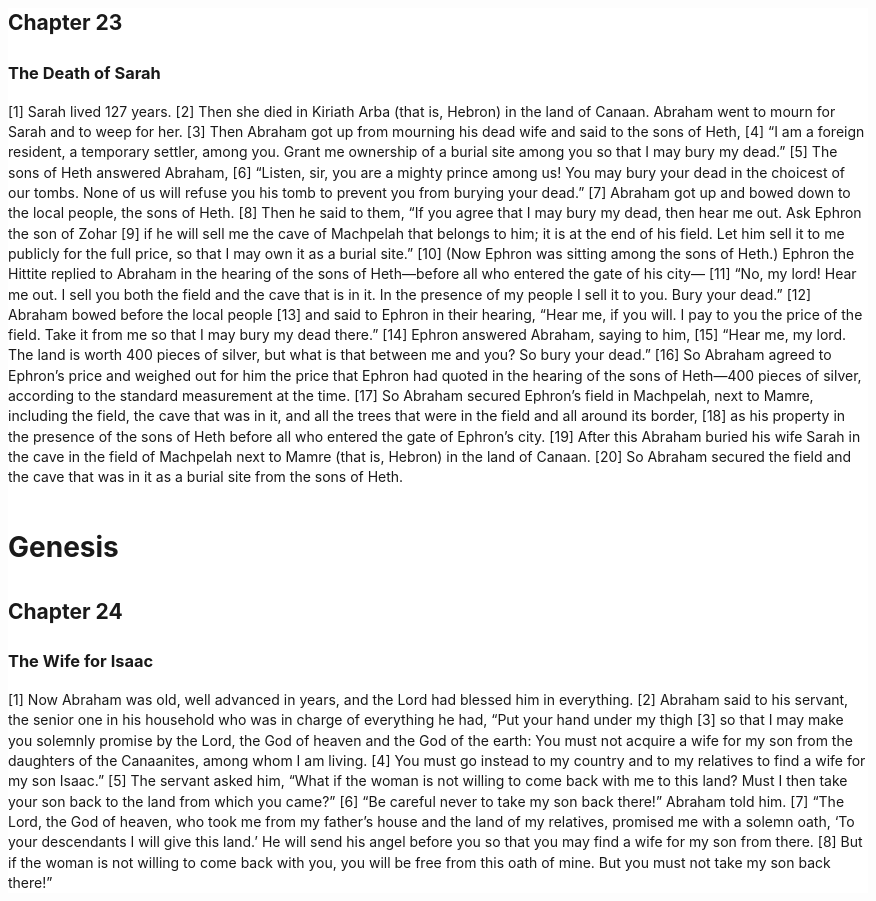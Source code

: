 ## Chapter 23 

### The Death of Sarah

[1] Sarah lived 127 years. 
[2] Then she died in Kiriath Arba (that is, Hebron) in the land of Canaan. Abraham went to mourn for Sarah and to weep for her.
[3] Then Abraham got up from mourning his dead wife and said to the sons of Heth, 
[4] “I am a foreign resident, a temporary settler, among you. Grant me ownership of a burial site among you so that I may bury my dead.”
[5] The sons of Heth answered Abraham, 
[6] “Listen, sir, you are a mighty prince among us! You may bury your dead in the choicest of our tombs. None of us will refuse you his tomb to prevent you from burying your dead.”
[7] Abraham got up and bowed down to the local people, the sons of Heth. 
[8] Then he said to them, “If you agree that I may bury my dead, then hear me out. Ask Ephron the son of Zohar 
[9] if he will sell me the cave of Machpelah that belongs to him; it is at the end of his field. Let him sell it to me publicly for the full price, so that I may own it as a burial site.”
[10] (Now Ephron was sitting among the sons of Heth.) Ephron the Hittite replied to Abraham in the hearing of the sons of Heth—before all who entered the gate of his city— 
[11] “No, my lord! Hear me out. I sell you both the field and the cave that is in it. In the presence of my people I sell it to you. Bury your dead.”
[12] Abraham bowed before the local people 
[13] and said to Ephron in their hearing, “Hear me, if you will. I pay to you the price of the field. Take it from me so that I may bury my dead there.”
[14] Ephron answered Abraham, saying to him, 
[15] “Hear me, my lord. The land is worth 400 pieces of silver, but what is that between me and you? So bury your dead.”
[16] So Abraham agreed to Ephron’s price and weighed out for him the price that Ephron had quoted in the hearing of the sons of Heth—400 pieces of silver, according to the standard measurement at the time.
[17] So Abraham secured Ephron’s field in Machpelah, next to Mamre, including the field, the cave that was in it, and all the trees that were in the field and all around its border, 
[18] as his property in the presence of the sons of Heth before all who entered the gate of Ephron’s city.
[19] After this Abraham buried his wife Sarah in the cave in the field of Machpelah next to Mamre (that is, Hebron) in the land of Canaan. 
[20] So Abraham secured the field and the cave that was in it as a burial site from the sons of Heth.
# Genesis

## Chapter 24 

### The Wife for Isaac

[1] Now Abraham was old, well advanced in years, and the Lord had blessed him in everything. 
[2] Abraham said to his servant, the senior one in his household who was in charge of everything he had, “Put your hand under my thigh 
[3] so that I may make you solemnly promise by the Lord, the God of heaven and the God of the earth: You must not acquire a wife for my son from the daughters of the Canaanites, among whom I am living. 
[4] You must go instead to my country and to my relatives to find a wife for my son Isaac.”
[5] The servant asked him, “What if the woman is not willing to come back with me to this land? Must I then take your son back to the land from which you came?”
[6] “Be careful never to take my son back there!” Abraham told him. 
[7] “The Lord, the God of heaven, who took me from my father’s house and the land of my relatives, promised me with a solemn oath, ‘To your descendants I will give this land.’ He will send his angel before you so that you may find a wife for my son from there. 
[8] But if the woman is not willing to come back with you, you will be free from this oath of mine. But you must not take my son back there!” 
